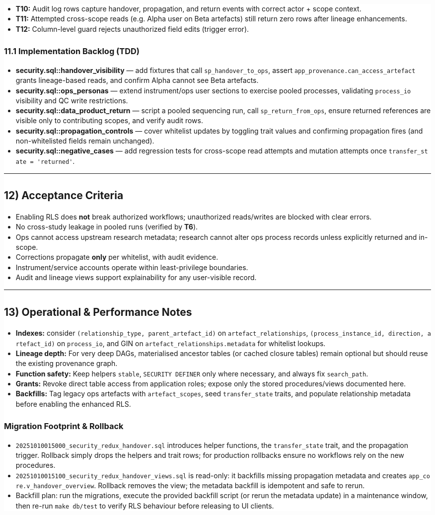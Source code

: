 - **T10:** Audit log rows capture handover, propagation, and return events with correct actor + scope context.  
- **T11:** Attempted cross-scope reads (e.g. Alpha user on Beta artefacts) still return zero rows after lineage enhancements.  
- **T12:** Column-level guard rejects unauthorized field edits (trigger error).

### 11.1 Implementation Backlog (TDD)
- **security.sql::handover_visibility** — add fixtures that call `sp_handover_to_ops`, assert `app_provenance.can_access_artefact` grants lineage-based reads, and confirm Alpha cannot see Beta artefacts.  
- **security.sql::ops_personas** — extend instrument/ops user sections to exercise pooled processes, validating `process_io` visibility and QC write restrictions.  
- **security.sql::data_product_return** — script a pooled sequencing run, call `sp_return_from_ops`, ensure returned references are visible only to contributing scopes, and verify audit rows.  
- **security.sql::propagation_controls** — cover whitelist updates by toggling trait values and confirming propagation fires (and non-whitelisted fields remain unchanged).  
- **security.sql::negative_cases** — add regression tests for cross-scope read attempts and mutation attempts once `transfer_state = 'returned'`.

---

## 12) Acceptance Criteria

- Enabling RLS does **not** break authorized workflows; unauthorized reads/writes are blocked with clear errors.  
- No cross-study leakage in pooled runs (verified by **T6**).  
- Ops cannot access upstream research metadata; research cannot alter ops process records unless explicitly returned and in-scope.  
- Corrections propagate **only** per whitelist, with audit evidence.  
- Instrument/service accounts operate within least-privilege boundaries.  
- Audit and lineage views support explainability for any user-visible record.

---

## 13) Operational & Performance Notes

- **Indexes:** consider `(relationship_type, parent_artefact_id)` on `artefact_relationships`, `(process_instance_id, direction, artefact_id)` on `process_io`, and GIN on `artefact_relationships.metadata` for whitelist lookups.  
- **Lineage depth:** For very deep DAGs, materialised ancestor tables (or cached closure tables) remain optional but should reuse the existing provenance graph.  
- **Function safety:** Keep helpers `stable`, `SECURITY DEFINER` only where necessary, and always fix `search_path`.  
- **Grants:** Revoke direct table access from application roles; expose only the stored procedures/views documented here.  
- **Backfills:** Tag legacy ops artefacts with `artefact_scopes`, seed `transfer_state` traits, and populate relationship metadata before enabling the enhanced RLS.

### Migration Footprint & Rollback
- `20251010015000_security_redux_handover.sql` introduces helper functions, the `transfer_state` trait, and the propagation trigger. Rollback simply drops the helpers and trait rows; for production rollbacks ensure no workflows rely on the new procedures.  
- `20251010015100_security_redux_handover_views.sql` is read-only: it backfills missing propagation metadata and creates `app_core.v_handover_overview`. Rollback removes the view; the metadata backfill is idempotent and safe to rerun.  
- Backfill plan: run the migrations, execute the provided backfill script (or rerun the metadata update) in a maintenance window, then re-run `make db/test` to verify RLS behaviour before releasing to UI clients.